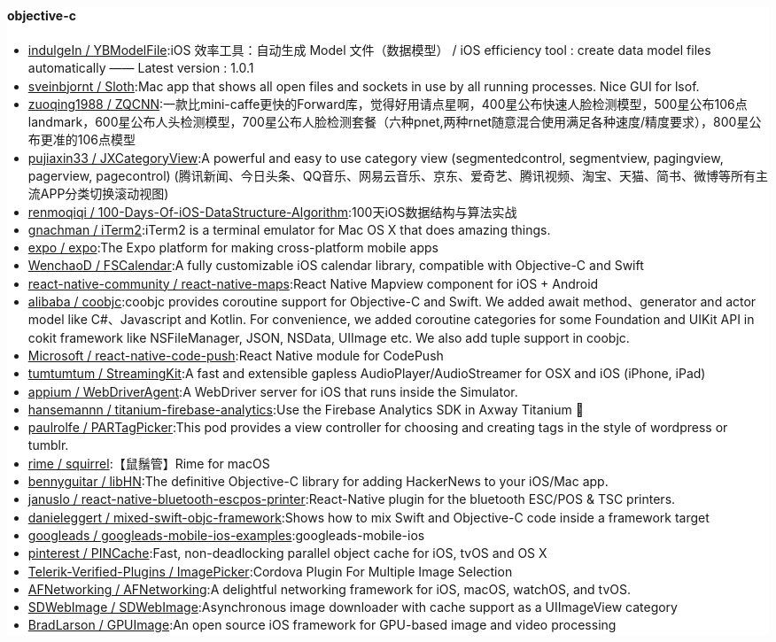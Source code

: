 #### objective-c
* [indulgeIn / YBModelFile](https://github.com/indulgeIn/YBModelFile):iOS 效率工具：自动生成 Model 文件（数据模型） / iOS efficiency tool : create data model files automatically —— Latest version : 1.0.1
* [sveinbjornt / Sloth](https://github.com/sveinbjornt/Sloth):Mac app that shows all open files and sockets in use by all running processes. Nice GUI for lsof.
* [zuoqing1988 / ZQCNN](https://github.com/zuoqing1988/ZQCNN):一款比mini-caffe更快的Forward库，觉得好用请点星啊，400星公布快速人脸检测模型，500星公布106点landmark，600星公布人头检测模型，700星公布人脸检测套餐（六种pnet,两种rnet随意混合使用满足各种速度/精度要求），800星公布更准的106点模型
* [pujiaxin33 / JXCategoryView](https://github.com/pujiaxin33/JXCategoryView):A powerful and easy to use category view (segmentedcontrol, segmentview, pagingview, pagerview, pagecontrol) (腾讯新闻、今日头条、QQ音乐、网易云音乐、京东、爱奇艺、腾讯视频、淘宝、天猫、简书、微博等所有主流APP分类切换滚动视图)
* [renmoqiqi / 100-Days-Of-iOS-DataStructure-Algorithm](https://github.com/renmoqiqi/100-Days-Of-iOS-DataStructure-Algorithm):100天iOS数据结构与算法实战
* [gnachman / iTerm2](https://github.com/gnachman/iTerm2):iTerm2 is a terminal emulator for Mac OS X that does amazing things.
* [expo / expo](https://github.com/expo/expo):The Expo platform for making cross-platform mobile apps
* [WenchaoD / FSCalendar](https://github.com/WenchaoD/FSCalendar):A fully customizable iOS calendar library, compatible with Objective-C and Swift
* [react-native-community / react-native-maps](https://github.com/react-native-community/react-native-maps):React Native Mapview component for iOS + Android
* [alibaba / coobjc](https://github.com/alibaba/coobjc):coobjc provides coroutine support for Objective-C and Swift. We added await method、generator and actor model like C#、Javascript and Kotlin. For convenience, we added coroutine categories for some Foundation and UIKit API in cokit framework like NSFileManager, JSON, NSData, UIImage etc. We also add tuple support in coobjc.
* [Microsoft / react-native-code-push](https://github.com/Microsoft/react-native-code-push):React Native module for CodePush
* [tumtumtum / StreamingKit](https://github.com/tumtumtum/StreamingKit):A fast and extensible gapless AudioPlayer/AudioStreamer for OSX and iOS (iPhone, iPad)
* [appium / WebDriverAgent](https://github.com/appium/WebDriverAgent):A WebDriver server for iOS that runs inside the Simulator.
* [hansemannn / titanium-firebase-analytics](https://github.com/hansemannn/titanium-firebase-analytics):Use the Firebase Analytics SDK in Axway Titanium 🚀
* [paulrolfe / PARTagPicker](https://github.com/paulrolfe/PARTagPicker):This pod provides a view controller for choosing and creating tags in the style of wordpress or tumblr.
* [rime / squirrel](https://github.com/rime/squirrel):【鼠鬚管】Rime for macOS
* [bennyguitar / libHN](https://github.com/bennyguitar/libHN):The definitive Objective-C library for adding HackerNews to your iOS/Mac app.
* [januslo / react-native-bluetooth-escpos-printer](https://github.com/januslo/react-native-bluetooth-escpos-printer):React-Native plugin for the bluetooth ESC/POS & TSC printers.
* [danieleggert / mixed-swift-objc-framework](https://github.com/danieleggert/mixed-swift-objc-framework):Shows how to mix Swift and Objective-C code inside a framework target
* [googleads / googleads-mobile-ios-examples](https://github.com/googleads/googleads-mobile-ios-examples):googleads-mobile-ios
* [pinterest / PINCache](https://github.com/pinterest/PINCache):Fast, non-deadlocking parallel object cache for iOS, tvOS and OS X
* [Telerik-Verified-Plugins / ImagePicker](https://github.com/Telerik-Verified-Plugins/ImagePicker):Cordova Plugin For Multiple Image Selection
* [AFNetworking / AFNetworking](https://github.com/AFNetworking/AFNetworking):A delightful networking framework for iOS, macOS, watchOS, and tvOS.
* [SDWebImage / SDWebImage](https://github.com/SDWebImage/SDWebImage):Asynchronous image downloader with cache support as a UIImageView category
* [BradLarson / GPUImage](https://github.com/BradLarson/GPUImage):An open source iOS framework for GPU-based image and video processing
